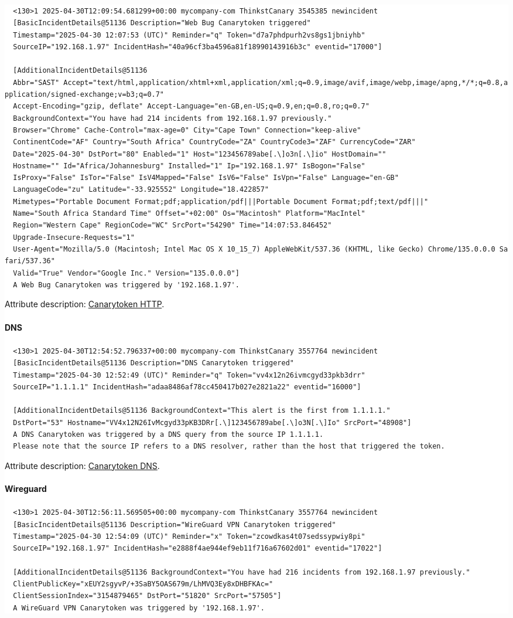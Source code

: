 ```
  <130>1 2025-04-30T12:09:54.681299+00:00 mycompany-com ThinkstCanary 3545385 newincident
  [BasicIncidentDetails@51136 Description="Web Bug Canarytoken triggered"
  Timestamp="2025-04-30 12:07:53 (UTC)" Reminder="q" Token="d7a7phdpurh2vs8gs1jbniyhb"
  SourceIP="192.168.1.97" IncidentHash="40a96cf3ba4596a81f18990143916b3c" eventid="17000"]

  [AdditionalIncidentDetails@51136
  Abbr="SAST" Accept="text/html,application/xhtml+xml,application/xml;q=0.9,image/avif,image/webp,image/apng,*/*;q=0.8,application/signed-exchange;v=b3;q=0.7"
  Accept-Encoding="gzip, deflate" Accept-Language="en-GB,en-US;q=0.9,en;q=0.8,ro;q=0.7"
  BackgroundContext="You have had 214 incidents from 192.168.1.97 previously."
  Browser="Chrome" Cache-Control="max-age=0" City="Cape Town" Connection="keep-alive"
  ContinentCode="AF" Country="South Africa" CountryCode="ZA" CountryCode3="ZAF" CurrencyCode="ZAR"
  Date="2025-04-30" DstPort="80" Enabled="1" Host="123456789abe[.\]o3n[.\]io" HostDomain=""
  Hostname="" Id="Africa/Johannesburg" Installed="1" Ip="192.168.1.97" IsBogon="False"
  IsProxy="False" IsTor="False" IsV4Mapped="False" IsV6="False" IsVpn="False" Language="en-GB"
  LanguageCode="zu" Latitude="-33.925552" Longitude="18.422857"
  Mimetypes="Portable Document Format;pdf;application/pdf|||Portable Document Format;pdf;text/pdf|||"
  Name="South Africa Standard Time" Offset="+02:00" Os="Macintosh" Platform="MacIntel"
  Region="Western Cape" RegionCode="WC" SrcPort="54290" Time="14:07:53.846452"
  Upgrade-Insecure-Requests="1"
  User-Agent="Mozilla/5.0 (Macintosh; Intel Mac OS X 10_15_7) AppleWebKit/537.36 (KHTML, like Gecko) Chrome/135.0.0.0 Safari/537.36"
  Valid="True" Vendor="Google Inc." Version="135.0.0.0"]
  A Web Bug Canarytoken was triggered by '192.168.1.97'.
```

Attribute description: [Canarytoken HTTP](incidents/incident-objects.html#http).

#### DNS

```
  <130>1 2025-04-30T12:54:52.796337+00:00 mycompany-com ThinkstCanary 3557764 newincident
  [BasicIncidentDetails@51136 Description="DNS Canarytoken triggered"
  Timestamp="2025-04-30 12:52:49 (UTC)" Reminder="q" Token="vv4x12n26ivmcgyd33pkb3drr"
  SourceIP="1.1.1.1" IncidentHash="adaa8486af78cc450417b027e2821a22" eventid="16000"]

  [AdditionalIncidentDetails@51136 BackgroundContext="This alert is the first from 1.1.1.1."
  DstPort="53" Hostname="VV4x12N26IvMcgyd33pKB3DRr[.\]123456789abe[.\]o3N[.\]Io" SrcPort="48908"]
  A DNS Canarytoken was triggered by a DNS query from the source IP 1.1.1.1.
  Please note that the source IP refers to a DNS resolver, rather than the host that triggered the token.
```

Attribute description: [Canarytoken DNS](incidents/incident-objects.html#dns).

#### Wireguard

```
  <130>1 2025-04-30T12:56:11.569505+00:00 mycompany-com ThinkstCanary 3557764 newincident
  [BasicIncidentDetails@51136 Description="WireGuard VPN Canarytoken triggered"
  Timestamp="2025-04-30 12:54:09 (UTC)" Reminder="x" Token="zcowdkas4t07sedssypwiy8pi"
  SourceIP="192.168.1.97" IncidentHash="e2888f4ae944ef9eb11f716a67602d01" eventid="17022"]

  [AdditionalIncidentDetails@51136 BackgroundContext="You have had 216 incidents from 192.168.1.97 previously."
  ClientPublicKey="xEUY2sgyvP/+3SaBY5OAS679m/LhMVQ3Ey8xDHBFKAc="
  ClientSessionIndex="3154879465" DstPort="51820" SrcPort="57505"]
  A WireGuard VPN Canarytoken was triggered by '192.168.1.97'.
```
